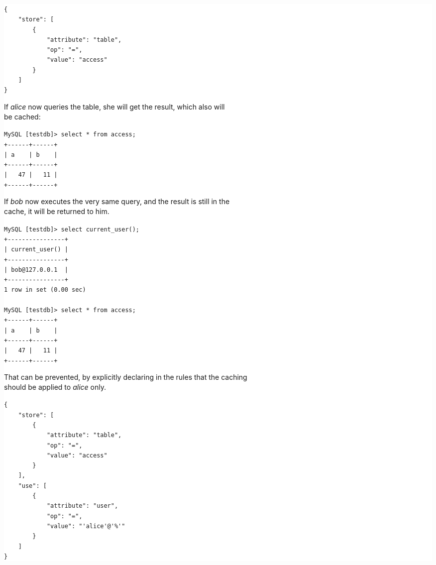 ```
{
    "store": [
        {
            "attribute": "table",
            "op": "=",
            "value": "access"
        }
    ]
}
```

If _alice_ now queries the table, she will get the result, which also will\
be cached:

```
MySQL [testdb]> select * from access;
+------+------+
| a    | b    |
+------+------+
|   47 |   11 |
+------+------+
```

If _bob_ now executes the very same query, and the result is still in the\
cache, it will be returned to him.

```
MySQL [testdb]> select current_user();
+----------------+
| current_user() |
+----------------+
| bob@127.0.0.1  |
+----------------+
1 row in set (0.00 sec)

MySQL [testdb]> select * from access;
+------+------+
| a    | b    |
+------+------+
|   47 |   11 |
+------+------+
```

That can be prevented, by explicitly declaring in the rules that the caching\
should be applied to _alice_ only.

```
{
    "store": [
        {
            "attribute": "table",
            "op": "=",
            "value": "access"
        }
    ],
    "use": [
        {
            "attribute": "user",
            "op": "=",
            "value": "'alice'@'%'"
        }
    ]
}
```
